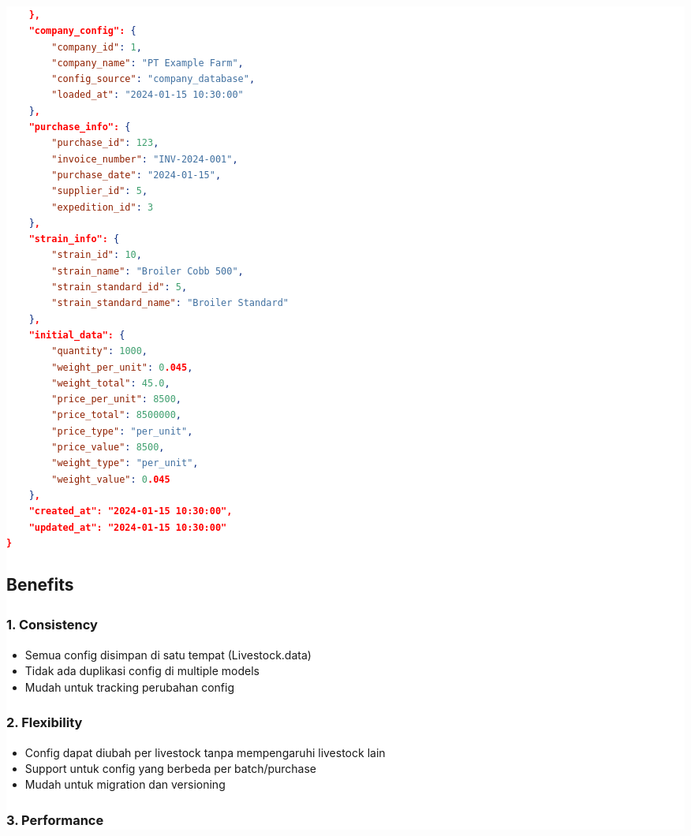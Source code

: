 ```json
    },
    "company_config": {
        "company_id": 1,
        "company_name": "PT Example Farm",
        "config_source": "company_database",
        "loaded_at": "2024-01-15 10:30:00"
    },
    "purchase_info": {
        "purchase_id": 123,
        "invoice_number": "INV-2024-001",
        "purchase_date": "2024-01-15",
        "supplier_id": 5,
        "expedition_id": 3
    },
    "strain_info": {
        "strain_id": 10,
        "strain_name": "Broiler Cobb 500",
        "strain_standard_id": 5,
        "strain_standard_name": "Broiler Standard"
    },
    "initial_data": {
        "quantity": 1000,
        "weight_per_unit": 0.045,
        "weight_total": 45.0,
        "price_per_unit": 8500,
        "price_total": 8500000,
        "price_type": "per_unit",
        "price_value": 8500,
        "weight_type": "per_unit",
        "weight_value": 0.045
    },
    "created_at": "2024-01-15 10:30:00",
    "updated_at": "2024-01-15 10:30:00"
}
```

## Benefits

### 1. **Consistency**

-   Semua config disimpan di satu tempat (Livestock.data)
-   Tidak ada duplikasi config di multiple models
-   Mudah untuk tracking perubahan config

### 2. **Flexibility**

-   Config dapat diubah per livestock tanpa mempengaruhi livestock lain
-   Support untuk config yang berbeda per batch/purchase
-   Mudah untuk migration dan versioning

### 3. **Performance**
